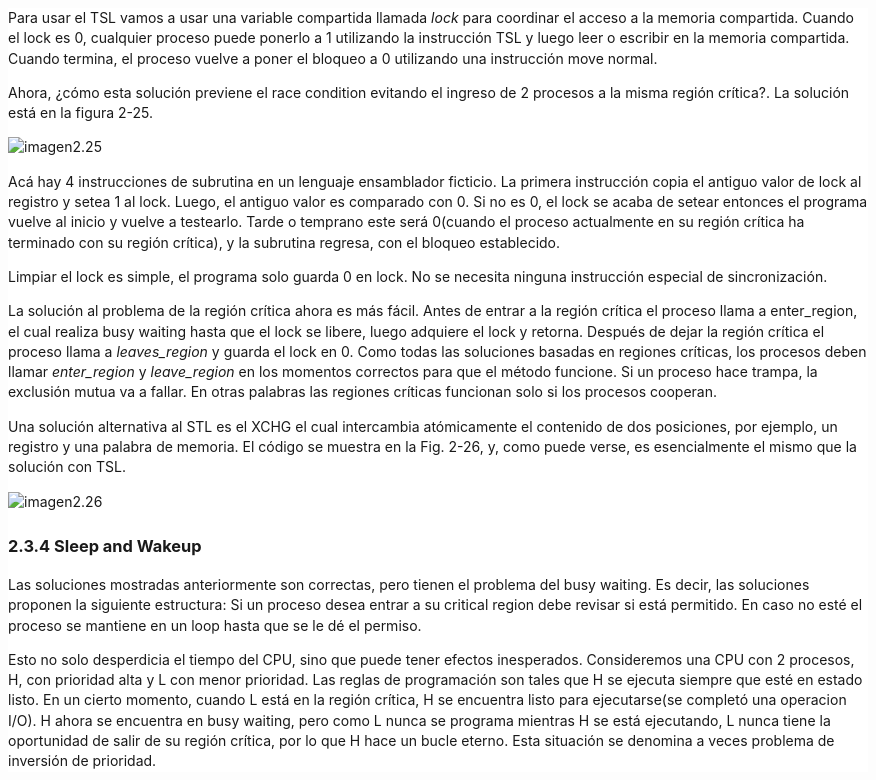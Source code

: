 Para usar el TSL vamos a usar una variable compartida llamada *lock* para coordinar el acceso 
a la memoria compartida. Cuando el lock es 0, cualquier 
proceso puede ponerlo a 1 utilizando la instrucción TSL y 
luego leer o escribir en la memoria compartida. Cuando 
termina, el proceso vuelve a poner el bloqueo a 0 
utilizando una instrucción move normal.

Ahora, ¿cómo esta solución previene el race condition evitando el ingreso de 2
procesos a la misma región crítica?. La solución está en la figura 2-25.

![imagen2.25](https://github.com/gabo52/SistemasOperativos/blob/main/figures/Chapter2/figure2-25.png?raw=true)

Acá hay 4 instrucciones de subrutina en un lenguaje ensamblador ficticio.
La primera instrucción copia el antiguo valor de lock al registro y setea 1 al lock.
Luego, el antiguo valor es comparado con 0. Si no es 0, el lock se acaba de setear entonces
el programa vuelve al inicio y vuelve a testearlo. Tarde o 
temprano este será 0(cuando el proceso actualmente en su 
región crítica ha terminado con su región crítica), y la 
subrutina regresa, con el bloqueo establecido.

Limpiar el lock es simple, el programa solo guarda 0 en lock. No se necesita ninguna 
instrucción especial de sincronización. 

La solución al problema de la región crítica ahora es más fácil. Antes de entrar a la región crítica el proceso
llama a enter_region, el cual realiza busy waiting hasta que el lock se libere, luego adquiere el lock y retorna.
Después de dejar la región crítica el proceso llama a *leaves_region* y guarda el lock en 0.
Como todas las soluciones basadas en regiones críticas, los procesos deben llamar
*enter_region* y *leave_region* en los momentos correctos para que el método funcione.
Si un proceso hace trampa, la exclusión mutua va a fallar. En otras palabras las regiones
críticas funcionan solo si los procesos cooperan.

Una solución alternativa al STL es el XCHG el cual intercambia 
atómicamente el contenido de dos posiciones, por ejemplo, 
un registro y una palabra de memoria. El código se muestra 
en la Fig. 2-26, y, como puede verse, es esencialmente el 
mismo que la solución con TSL.

![imagen2.26](https://github.com/gabo52/SistemasOperativos/blob/main/figures/Chapter2/figure2-26.png?raw=true)

### 2.3.4 Sleep and Wakeup

Las soluciones mostradas anteriormente son correctas, pero tienen el problema del busy waiting.
Es decir, las soluciones proponen la siguiente estructura: Si un proceso desea entrar
a su critical region debe revisar si está permitido. En caso no esté el proceso se mantiene en un loop
hasta que se le dé el permiso.

Esto no solo desperdicia el tiempo del CPU, sino que puede tener efectos inesperados.
Consideremos una CPU con 2 procesos, H, con prioridad alta y L con menor prioridad.
Las reglas de programación son tales que H se ejecuta siempre que esté en estado listo.
En un cierto momento, cuando L está en la región crítica, H se encuentra listo para
ejecutarse(se completó una operacion I/O). H ahora se encuentra en busy waiting, pero 
como L nunca se programa mientras H se está ejecutando, L nunca tiene la oportunidad 
de salir de su región crítica, por lo que H hace un bucle eterno. Esta situación se 
denomina a veces problema de inversión de prioridad.
